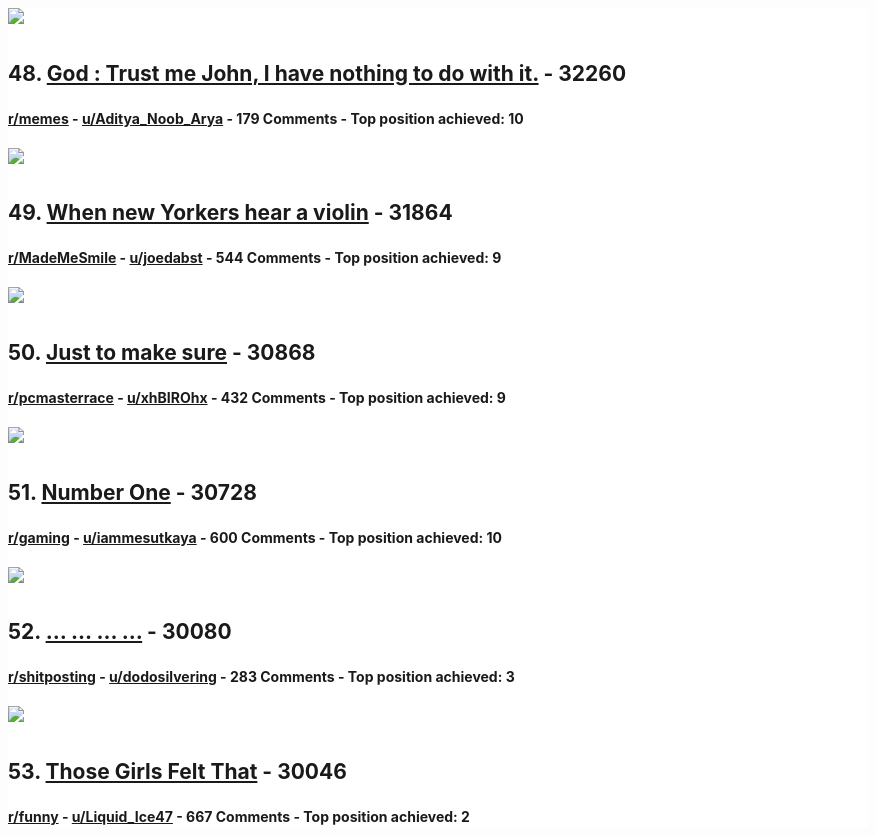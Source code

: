 <a href="https://i.redd.it/tilh8b7uobk71.jpg"><img src="https://b.thumbs.redditmedia.com/doxxkNo-tyj3zdon_RTRBZc9y2wmS-c_9rHPaJj7OIQ.jpg"></img></a>

## 48. [God : Trust me John, I have nothing to do with it.](http://reddit.com/r/memes/comments/pdoqqm/god_trust_me_john_i_have_nothing_to_do_with_it/) - 32260
#### [r/memes](http://reddit.com/r/memes) - [u/Aditya_Noob_Arya](http://reddit.com/u/Aditya_Noob_Arya) - 179 Comments - Top position achieved: 10

<a href="https://i.redd.it/8663jkb768k71.jpg"><img src="https://b.thumbs.redditmedia.com/xGQZOLg_uus0722LYb4RK9xQJHRfGr-vsvigFlAqRQI.jpg"></img></a>

## 49. [When new Yorkers hear a violin](http://reddit.com/r/MadeMeSmile/comments/pe1vhb/when_new_yorkers_hear_a_violin/) - 31864
#### [r/MadeMeSmile](http://reddit.com/r/MadeMeSmile) - [u/joedabst](http://reddit.com/u/joedabst) - 544 Comments - Top position achieved: 9

<a href="https://v.redd.it/mpg6o8ailck71"><img src="https://b.thumbs.redditmedia.com/70NH31wgel9d_-_CCJbA5Aaf3gRMzTRqMvVVluJw2Ck.jpg"></img></a>

## 50. [Just to make sure](http://reddit.com/r/pcmasterrace/comments/pdwytf/just_to_make_sure/) - 30868
#### [r/pcmasterrace](http://reddit.com/r/pcmasterrace) - [u/xhBIROhx](http://reddit.com/u/xhBIROhx) - 432 Comments - Top position achieved: 9

<a href="https://i.redd.it/l637j7eubbk71.png"><img src="https://b.thumbs.redditmedia.com/jYmJpSYCqA12LpinzbpAl-8pNeY9TRgXjc1GtkzsVMg.jpg"></img></a>

## 51. [Number One](http://reddit.com/r/gaming/comments/pdwo0q/number_one/) - 30728
#### [r/gaming](http://reddit.com/r/gaming) - [u/iammesutkaya](http://reddit.com/u/iammesutkaya) - 600 Comments - Top position achieved: 10

<a href="https://i.redd.it/gvrvwyy09bk71.png"><img src="https://b.thumbs.redditmedia.com/ZAeRA4sZbj7--Nz0zr95wOfhyzAK-ZArM3rmCGWso_I.jpg"></img></a>

## 52. [… … … …](http://reddit.com/r/shitposting/comments/pdpzdt/_/) - 30080
#### [r/shitposting](http://reddit.com/r/shitposting) - [u/dodosilvering](http://reddit.com/u/dodosilvering) - 283 Comments - Top position achieved: 3

<a href="https://i.redd.it/negkkdtnn8k71.jpg"><img src="https://b.thumbs.redditmedia.com/ARAr3npVAd9fM__oD3htmi2UZsKpivw2AVzsKbMDmFI.jpg"></img></a>

## 53. [Those Girls Felt That](http://reddit.com/r/funny/comments/pds1uz/those_girls_felt_that/) - 30046
#### [r/funny](http://reddit.com/r/funny) - [u/Liquid_Ice47](http://reddit.com/u/Liquid_Ice47) - 667 Comments - Top position achieved: 2
